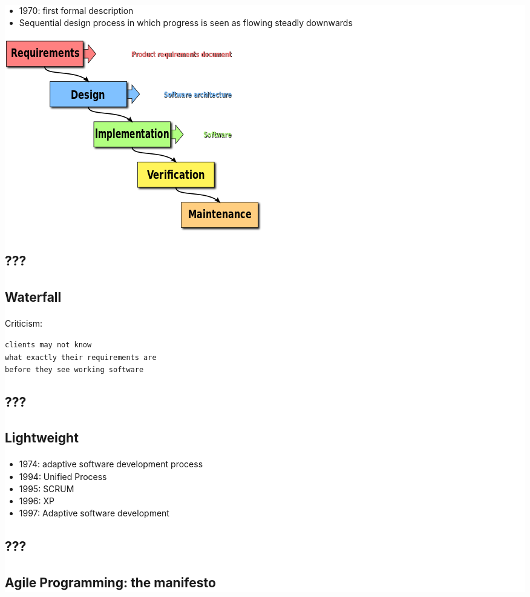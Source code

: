   - 1970: first formal description
  - Sequential design process in which progress is seen as flowing steadly downwards

![:scale 500px](assets/Waterfall_model.png)

???
---

## Waterfall

Criticism:

```
clients may not know
what exactly their requirements are
before they see working software
```

???
---

## Lightweight

  - 1974: adaptive software development process
  - 1994: Unified Process
  - 1995: SCRUM
  - 1996: XP
  - 1997: Adaptive software development

???
---

## Agile Programming: the manifesto
